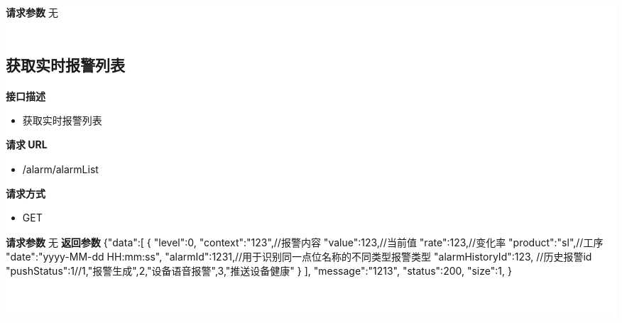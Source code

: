 **请求参数**
无
<br><br>


## 获取实时报警列表
**接口描述**

* 获取实时报警列表

**请求 URL**

* /alarm/alarmList

**请求方式**

* GET

**请求参数**
无
**返回参数**
{"data":[
        {
            "level":0,
            "context":"123",//报警内容
            "value":123,//当前值
             "rate":123,//变化率
            "product":"sl",//工序
            "date":"yyyy-MM-dd HH:mm:ss",
            "alarmId":1231,//用于识别同一点位名称的不同类型报警类型
            "alarmHistoryId":123, //历史报警id
            "pushStatus":1//1,"报警生成",2,"设备语音报警",3,"推送设备健康"
        }
],
"message":"1213",
 "status":200,
"size":1,
}

<br><br>

